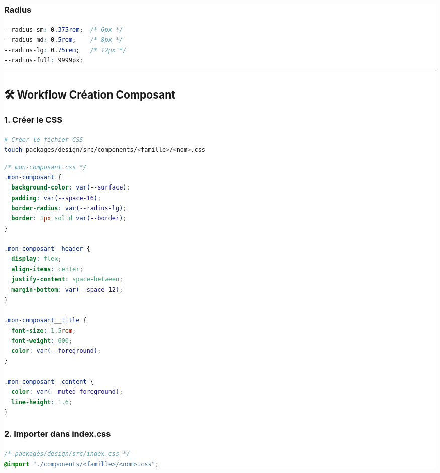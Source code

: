 ### Radius
```css
--radius-sm: 0.375rem;  /* 6px */
--radius-md: 0.5rem;    /* 8px */
--radius-lg: 0.75rem;   /* 12px */
--radius-full: 9999px;
```

---

## 🛠️ Workflow Création Composant

### 1. Créer le CSS
```bash
# Créer le fichier CSS
touch packages/design/src/components/<famille>/<nom>.css
```

```css
/* mon-composant.css */
.mon-composant {
  background-color: var(--surface);
  padding: var(--space-16);
  border-radius: var(--radius-lg);
  border: 1px solid var(--border);
}

.mon-composant__header {
  display: flex;
  align-items: center;
  justify-content: space-between;
  margin-bottom: var(--space-12);
}

.mon-composant__title {
  font-size: 1.5rem;
  font-weight: 600;
  color: var(--foreground);
}

.mon-composant__content {
  color: var(--muted-foreground);
  line-height: 1.6;
}
```

### 2. Importer dans index.css
```css
/* packages/design/src/index.css */
@import "./components/<famille>/<nom>.css";
```
